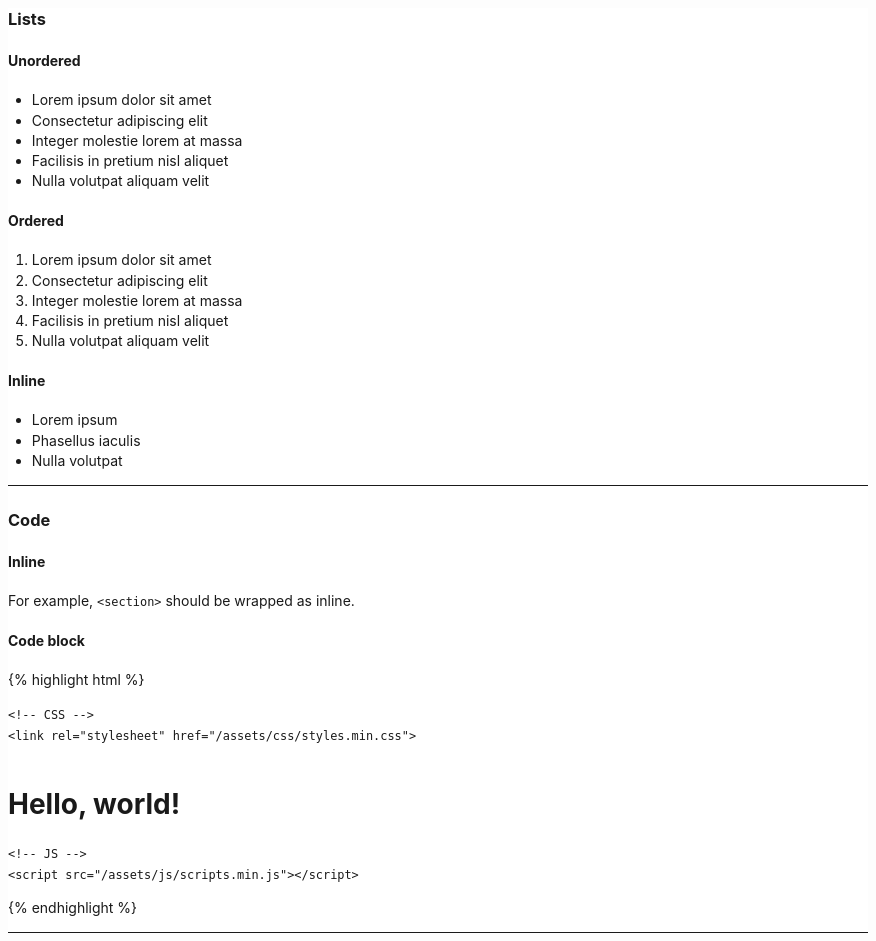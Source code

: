 ### Lists

#### Unordered

* Lorem ipsum dolor sit amet
* Consectetur adipiscing elit
* Integer molestie lorem at massa
* Facilisis in pretium nisl aliquet
* Nulla volutpat aliquam velit

#### Ordered

1. Lorem ipsum dolor sit amet
2. Consectetur adipiscing elit
3. Integer molestie lorem at massa
4. Facilisis in pretium nisl aliquet
5. Nulla volutpat aliquam velit

#### Inline

<ul class="list-inline">
  <li>Lorem ipsum</li>
  <li>Phasellus iaculis</li>
  <li>Nulla volutpat</li>
</ul>

---

### Code

#### Inline

For example, `<section>` should be wrapped as inline.

#### Code block

{% highlight html %}
<!DOCTYPE html>
<html lang="en">
  <head>
    <meta charset="utf-8">
    <meta http-equiv="X-UA-Compatible" content="IE=edge">
    <meta name="viewport" content="width=device-width, initial-scale=1">
    <!-- The above 3 meta tags *must* come first in the head; any other head content must come *after* these tags -->
    <title>Example title</title>

    <!-- CSS -->
    <link rel="stylesheet" href="/assets/css/styles.min.css">
  </head>
  <body>
    <h1>Hello, world!</h1>

    <!-- JS -->
    <script src="/assets/js/scripts.min.js"></script>
  </body>
</html>
{% endhighlight %}

---